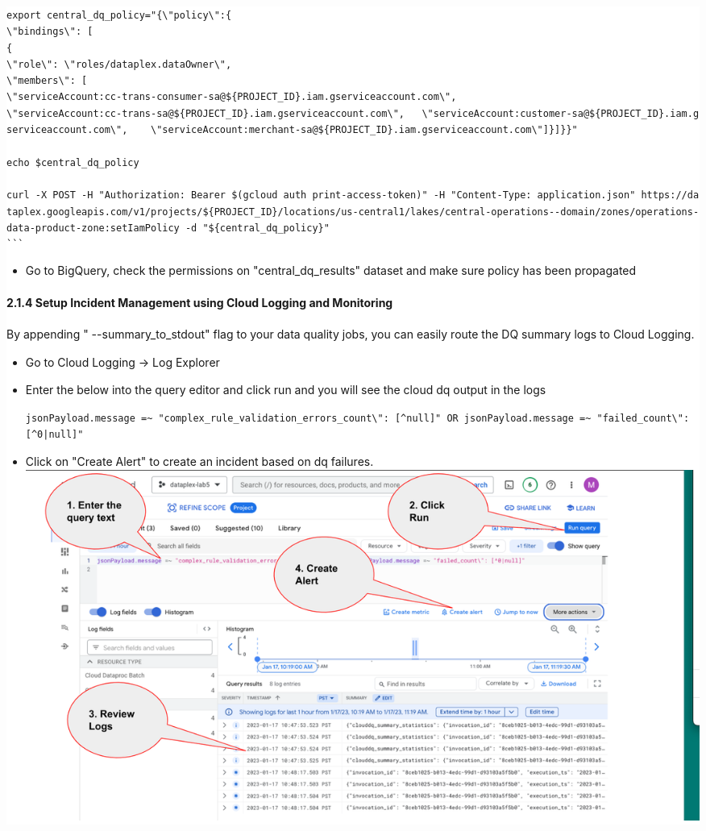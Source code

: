     export central_dq_policy="{\"policy\":{
    \"bindings\": [
    {
    \"role\": \"roles/dataplex.dataOwner\",
    \"members\": [
    \"serviceAccount:cc-trans-consumer-sa@${PROJECT_ID}.iam.gserviceaccount.com\",
    \"serviceAccount:cc-trans-sa@${PROJECT_ID}.iam.gserviceaccount.com\",   \"serviceAccount:customer-sa@${PROJECT_ID}.iam.gserviceaccount.com\",    \"serviceAccount:merchant-sa@${PROJECT_ID}.iam.gserviceaccount.com\"]}]}}"

    echo $central_dq_policy

    curl -X POST -H "Authorization: Bearer $(gcloud auth print-access-token)" -H "Content-Type: application.json" https://dataplex.googleapis.com/v1/projects/${PROJECT_ID}/locations/us-central1/lakes/central-operations--domain/zones/operations-data-product-zone:setIamPolicy -d "${central_dq_policy}"
    ``` 
- Go to BigQuery, check the permissions on "central_dq_results" dataset and make sure policy has been propagated

#### 2.1.4    Setup Incident Management using Cloud Logging and Monitoring 

By appending " --summary_to_stdout" flag to your data quality jobs, you can easily route the DQ summary logs to Cloud Logging. 

- Go to Cloud Logging -> Log Explorer 
- Enter the below into the query editor and click run and you will see the cloud dq output in the logs 

    ``` 
    jsonPayload.message =~ "complex_rule_validation_errors_count\": [^null]" OR jsonPayload.message =~ "failed_count\": [^0|null]" 
    ```
- Click on "Create Alert" to create an incident based on dq failures. 
        ![dq-log-alert](/data-mesh-banking-labs/lab6-data-quality/resources/imgs/dq-log-alert.png)
